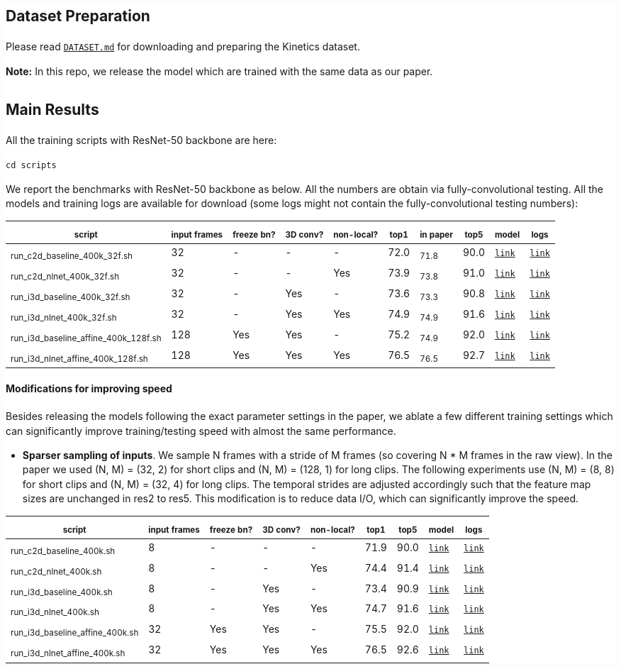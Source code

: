 ## Dataset Preparation

Please read [`DATASET.md`](DATASET.md) for downloading and preparing the Kinetics dataset.

**Note:** In this repo, we release the model which are trained with the same data as our paper.

## Main Results
All the training scripts with ResNet-50 backbone are here:
```Shell
cd scripts
```

We report the benchmarks with ResNet-50 backbone as below. All the numbers are obtain via fully-convolutional testing. All the models and training logs are available for download (some logs might not contain the fully-convolutional testing numbers):


| <sub>script</sub> | <sub>input frames</sub> | <sub>freeze bn?</sub> | <sub>3D conv?</sub> | <sub>non-local?</sub> | <sub>top1</sub> | <sub>in paper</sub> | <sub>top5</sub> | <sub>model</sub> | <sub>logs</sub> |
| ------------- | ------------- | ------------- | ------------- | ------------- | ------------- | ------------- | ------------- | ------------- | ------------- |
| <sub>run_c2d_baseline_400k_32f.sh</sub> | 32 | - | - | - | 72.0 | <sub>71.8</sub> | 90.0 | [`link`](https://dl.fbaipublicfiles.com/video-nonlocal/c2d_baseline_32x2_IN_pretrain_400k.pkl) | [`link`](https://dl.fbaipublicfiles.com/video-nonlocal/c2d_baseline_32x2_IN_pretrain_400k.log) |
| <sub>run_c2d_nlnet_400k_32f.sh</sub> | 32 | - | - | Yes | 73.9 | <sub>73.8</sub> | 91.0 | [`link`](https://dl.fbaipublicfiles.com/video-nonlocal/c2d_nonlocal_32x2_IN_pretrain_400k.pkl) | [`link`](https://dl.fbaipublicfiles.com/video-nonlocal/c2d_nonlocal_32x2_IN_pretrain_400k.log) |
| <sub>run_i3d_baseline_400k_32f.sh</sub> | 32 | - | Yes | - | 73.6 | <sub>73.3</sub> | 90.8 | [`link`](https://dl.fbaipublicfiles.com/video-nonlocal/i3d_baseline_32x2_IN_pretrain_400k.pkl) | [`link`](https://dl.fbaipublicfiles.com/video-nonlocal/i3d_baseline_32x2_IN_pretrain_400k.log) |
| <sub>run_i3d_nlnet_400k_32f.sh</sub> | 32 | - | Yes | Yes | 74.9 | <sub>74.9</sub> | 91.6 | [`link`](https://dl.fbaipublicfiles.com/video-nonlocal/i3d_nonlocal_32x2_IN_pretrain_400k.pkl) | [`link`](https://dl.fbaipublicfiles.com/video-nonlocal/i3d_nonlocal_32x2_IN_pretrain_400k.log) |
| <sub>run_i3d_baseline_affine_400k_128f.sh</sub> | 128 | Yes | Yes | - | 75.2 | <sub>74.9</sub> | 92.0 | [`link`](https://dl.fbaipublicfiles.com/video-nonlocal/i3d_baseline_128x1_I3D_pretrain_400k.pkl) | [`link`](https://dl.fbaipublicfiles.com/video-nonlocal/i3d_baseline_128x1_I3D_pretrain_400k.log) |
| <sub>run_i3d_nlnet_affine_400k_128f.sh</sub> | 128 | Yes | Yes | Yes | 76.5 | <sub>76.5</sub> | 92.7 | [`link`](https://dl.fbaipublicfiles.com/video-nonlocal/i3d_nonlocal_128x1_I3D_pretrain_400k.pkl) | [`link`](https://dl.fbaipublicfiles.com/video-nonlocal/i3d_nonlocal_128x1_I3D_pretrain_400k.log) |

#### Modifications for improving speed

Besides releasing the models following the exact parameter settings in the paper, we ablate a few different training settings which can significantly improve training/testing speed with almost the same performance.

* **Sparser sampling of inputs**. We sample N frames with a stride of M frames (so covering N * M frames in the raw view). In the paper we used (N, M) = (32, 2) for short clips and (N, M) = (128, 1) for long clips. The following experiments use (N, M) = (8, 8) for short clips and (N, M) = (32, 4) for long clips. The temporal strides are adjusted accordingly such that the feature map sizes are unchanged in res2 to res5. This modification is to reduce data I/O, which can significantly improve the speed.


| <sub>script</sub> | <sub>input frames</sub> | <sub>freeze bn?</sub> | <sub>3D conv?</sub> | <sub>non-local?</sub> | <sub>top1</sub> | <sub>top5</sub> | <sub>model</sub> | <sub>logs</sub> |
| ------------- | ------------- | ------------- | ------------- | ------------- | ------------- | ------------- | ------------- | ------------- |
| <sub>run_c2d_baseline_400k.sh</sub> | 8 | - |  - | - | 71.9 | 90.0 | [`link`](https://dl.fbaipublicfiles.com/video-nonlocal/c2d_baseline_8x8_IN_pretrain_400k.pkl) | [`link`](https://dl.fbaipublicfiles.com/video-nonlocal/c2d_baseline_8x8_IN_pretrain_400k.log) |
| <sub>run_c2d_nlnet_400k.sh</sub> | 8 | - |  - | Yes | 74.4 | 91.4 | [`link`](https://dl.fbaipublicfiles.com/video-nonlocal/c2d_nonlocal_8x8_IN_pretrain_400k.pkl) | [`link`](https://dl.fbaipublicfiles.com/video-nonlocal/c2d_nonlocal_8x8_IN_pretrain_400k.log)|
| <sub>run_i3d_baseline_400k.sh</sub> | 8 | - |  Yes | - | 73.4 | 90.9 | [`link`](https://dl.fbaipublicfiles.com/video-nonlocal/i3d_baseline_8x8_IN_pretrain_400k.pkl) | [`link`](https://dl.fbaipublicfiles.com/video-nonlocal/i3d_baesline_8x8_IN_pretrain_400k.log) |
| <sub>run_i3d_nlnet_400k.sh</sub> | 8 | - |  Yes | Yes | 74.7 | 91.6 | [`link`](https://dl.fbaipublicfiles.com/video-nonlocal/i3d_nonlocal_8x8_IN_pretrain_400k.pkl) | [`link`](https://dl.fbaipublicfiles.com/video-nonlocal/i3d_nonlocal_8x8_IN_pretrain_400k.log) |
| <sub>run_i3d_baseline_affine_400k.sh</sub> | 32 | Yes |  Yes | - | 75.5 | 92.0 | [`link`](https://dl.fbaipublicfiles.com/video-nonlocal/i3d_baseline_32x4_I3D_pretrain_400k.pkl) | [`link`](https://dl.fbaipublicfiles.com/video-nonlocal/i3d_baseline_32x4_I3D_pretrain_400k.log) |
| <sub>run_i3d_nlnet_affine_400k.sh</sub> | 32 | Yes |  Yes | Yes | 76.5 | 92.6 | [`link`](https://dl.fbaipublicfiles.com/video-nonlocal/i3d_nonlocal_32x4_I3D_pretrain_400k.pkl) | [`link`](https://dl.fbaipublicfiles.com/video-nonlocal/i3d_nonlocal_32x4_I3D_pretrain_400k.log) |
